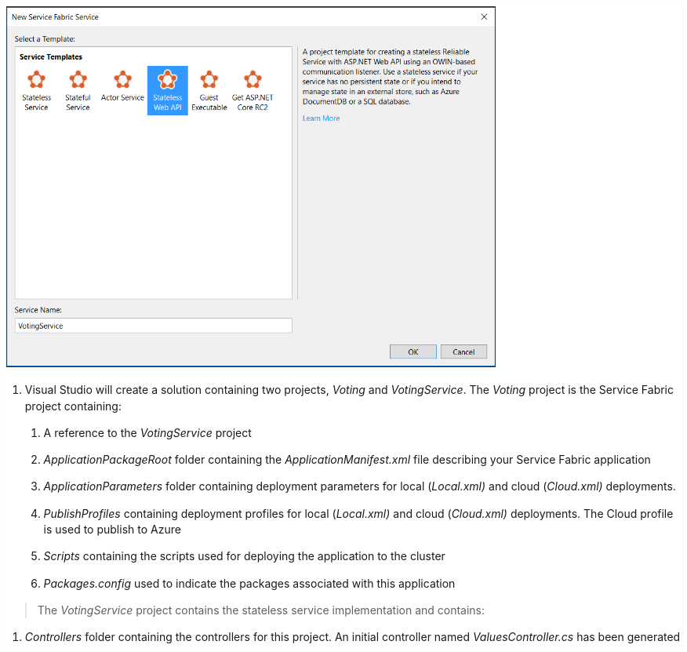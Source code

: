 <img src="./media/image3.png" width="624" height="460" />

1.  Visual Studio will create a solution containing two projects, *Voting* and *VotingService*. The *Voting* project is the Service Fabric project containing:

    1.  A reference to the *VotingService* project

    2.  *ApplicationPackageRoot* folder containing the *ApplicationManifest.xml* file describing your Service Fabric application

    3.  *ApplicationParameters* folder containing deployment parameters for local (*Local.xml)* and cloud (*Cloud.xml)* deployments.

    4.  *PublishProfiles* containing deployment profiles for local (*Local.xml)* and cloud (*Cloud.xml)* deployments. The Cloud profile is used to publish to Azure

    5.  *Scripts* containing the scripts used for deploying the application to the cluster

    6.  *Packages.config* used to indicate the packages associated with this application

> The *VotingService* project contains the stateless service implementation and contains:

1.  *Controllers* folder containing the controllers for this project. An initial controller named *ValuesController.cs* has been generated
